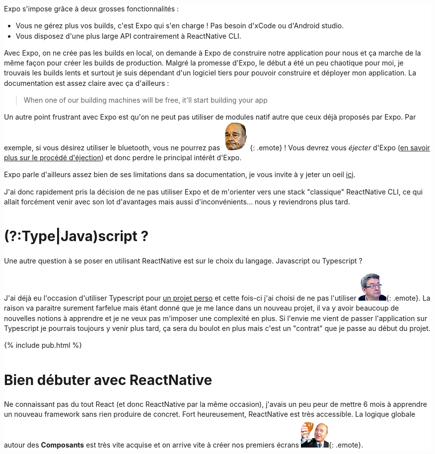 Expo s'impose grâce à deux grosses fonctionnalités :
* Vous ne gérez plus vos builds, c'est Expo qui s'en charge ! Pas besoin d'xCode ou d'Android studio.
* Vous disposez d'une plus large API contrairement à ReactNative CLI.

Avec Expo, on ne crée pas les builds en local, on demande à Expo de construire notre application pour nous et ça marche de la même façon pour créer les builds de production.
Malgré la promesse d'Expo, le début a été un peu chaotique pour moi, je trouvais les builds lents et surtout je suis dépendant d'un logiciel tiers pour pouvoir construire et déployer mon application.
La documentation est assez claire avec ça d'ailleurs :
> When one of our building machines will be free, it'll start building your app

Un autre point frustrant avec Expo est qu'on ne peut pas utiliser de modules natif autre que ceux déjà proposés par Expo.
Par exemple, si vous désirez utiliser le bluetooth, vous ne pourrez pas ![](/assets/images/emote/SAD.png){: .emote} !
Vous devrez vous *éjecter* d'Expo ([en savoir plus sur le procédé d'éjection](https://docs.expo.io/expokit/eject/)) et donc perdre le principal intérêt d'Expo.

Expo parle d'ailleurs assez bien de ses limitations dans sa documentation, je vous invite à y jeter un oeil [ici](https://docs.expo.io/introduction/why-not-expo/).

J'ai donc rapidement pris la décision de ne pas utiliser Expo et de m'orienter vers une stack "classique" ReactNative CLI, ce qui allait forcément venir avec son lot d'avantages mais aussi d'inconvénients... nous y reviendrons plus tard.
# (?:Type|Java)script ?
Une autre question à se poser en utilisant ReactNative est sur le choix du langage. Javascript ou Typescript ?

J'ai déjà eu l'occasion d'utiliser Typescript pour [un projet perso](https://github.com/bt0r/shellbot) et cette fois-ci j'ai choisi de ne pas l'utiliser ![](/assets/images/emote/WUT.png){: .emote}.
La raison va paraitre surement farfelue mais étant donné que je me lance dans un nouveau projet, il va y avoir beaucoup de nouvelles notions à apprendre et je ne veux pas m'imposer une complexité en plus.
Si l'envie me vient de passer l'application sur Typescript je pourrais toujours y venir plus tard, ça sera du boulot en plus mais c'est un "contrat" que je passe au début du projet.

{% include pub.html %}

# Bien débuter avec ReactNative
Ne connaissant pas du tout React (et donc ReactNative par la même occasion), j'avais un peu peur de mettre 6 mois à apprendre un nouveau framework sans rien produire de concret.
Fort heureusement, ReactNative est très accessible.
La logique globale autour des **Composants** est très vite acquise et on arrive vite à créer nos premiers écrans ![](/assets/images/emote/SLT.png){: .emote}.
